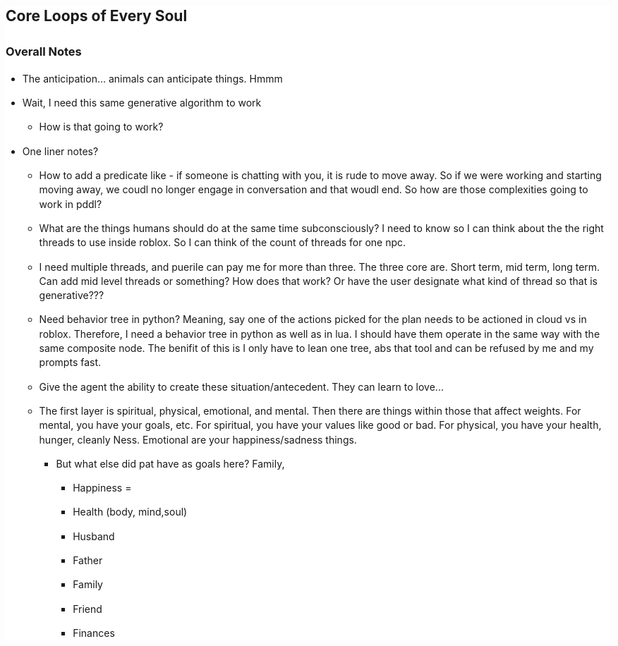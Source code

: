 ## Core Loops of Every Soul

### Overall Notes

- The anticipation\... animals can anticipate things. Hmmm

- Wait, I need this same generative algorithm to work

  - How is that going to work?

- One liner notes?

  - How to add a predicate like - if someone is chatting with you, it is
    rude to move away. So if we were working and starting moving away,
    we coudl no longer engage in conversation and that woudl end. So how
    are those complexities going to work in pddl?

  - What are the things humans should do at the same time
    subconsciously? I need to know so I can think about the the right
    threads to use inside roblox. So I can think of the count of threads
    for one npc.

  - I need multiple threads, and puerile can pay me for more than three.
    The three core are. Short term, mid term, long term. Can add mid
    level threads or something? How does that work? Or have the user
    designate what kind of thread so that is generative???

  - Need behavior tree in python? Meaning, say one of the actions picked
    for the plan needs to be actioned in cloud vs in roblox. Therefore,
    I need a behavior tree in python as well as in lua. I should have
    them operate in the same way with the same composite node. The
    benifit of this is I only have to lean one tree, abs that tool and
    can be refused by me and my prompts fast.

  - Give the agent the ability to create these situation/antecedent.
    They can learn to love\...

  - The first layer is spiritual, physical, emotional, and mental. Then
    there are things within those that affect weights. For mental, you
    have your goals, etc. For spiritual, you have your values like good
    or bad. For physical, you have your health, hunger, cleanly Ness.
    Emotional are your happiness/sadness things.

    - But what else did pat have as goals here? Family,

      - Happiness =

      - Health (body, mind,soul)

      - Husband

      - Father

      - Family

      - Friend

      - Finances
